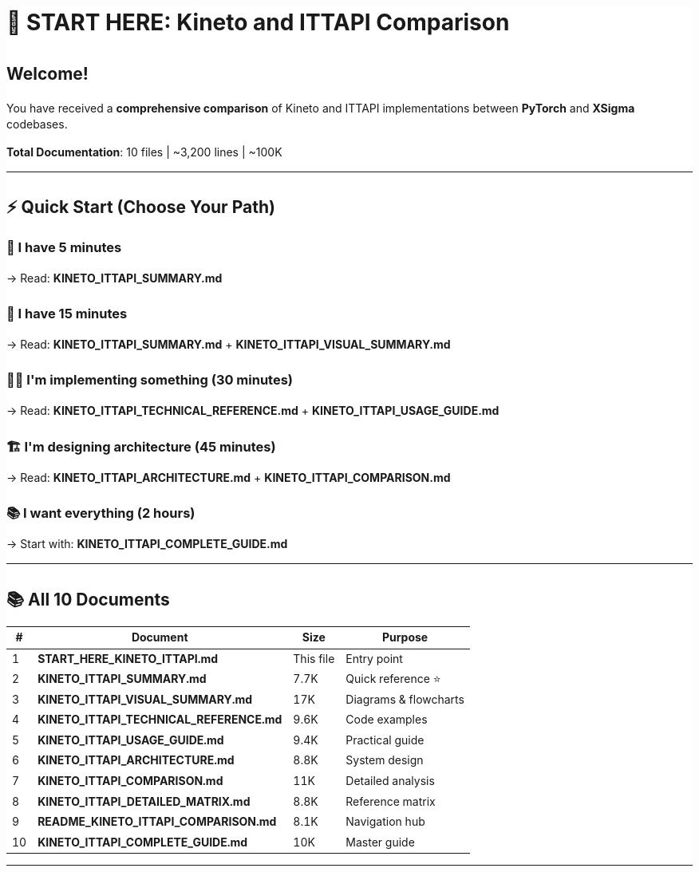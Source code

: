 # 🚀 START HERE: Kineto and ITTAPI Comparison

## Welcome!

You have received a **comprehensive comparison** of Kineto and ITTAPI implementations between **PyTorch** and **XSigma** codebases.

**Total Documentation**: 10 files | ~3,200 lines | ~100K

---

## ⚡ Quick Start (Choose Your Path)

### 🏃 I have 5 minutes
→ Read: **KINETO_ITTAPI_SUMMARY.md**

### 🚶 I have 15 minutes
→ Read: **KINETO_ITTAPI_SUMMARY.md** + **KINETO_ITTAPI_VISUAL_SUMMARY.md**

### 🧑‍💻 I'm implementing something (30 minutes)
→ Read: **KINETO_ITTAPI_TECHNICAL_REFERENCE.md** + **KINETO_ITTAPI_USAGE_GUIDE.md**

### 🏗️ I'm designing architecture (45 minutes)
→ Read: **KINETO_ITTAPI_ARCHITECTURE.md** + **KINETO_ITTAPI_COMPARISON.md**

### 📚 I want everything (2 hours)
→ Start with: **KINETO_ITTAPI_COMPLETE_GUIDE.md**

---

## 📚 All 10 Documents

| # | Document | Size | Purpose |
|---|----------|------|---------|
| 1 | **START_HERE_KINETO_ITTAPI.md** | This file | Entry point |
| 2 | **KINETO_ITTAPI_SUMMARY.md** | 7.7K | Quick reference ⭐ |
| 3 | **KINETO_ITTAPI_VISUAL_SUMMARY.md** | 17K | Diagrams & flowcharts |
| 4 | **KINETO_ITTAPI_TECHNICAL_REFERENCE.md** | 9.6K | Code examples |
| 5 | **KINETO_ITTAPI_USAGE_GUIDE.md** | 9.4K | Practical guide |
| 6 | **KINETO_ITTAPI_ARCHITECTURE.md** | 8.8K | System design |
| 7 | **KINETO_ITTAPI_COMPARISON.md** | 11K | Detailed analysis |
| 8 | **KINETO_ITTAPI_DETAILED_MATRIX.md** | 8.8K | Reference matrix |
| 9 | **README_KINETO_ITTAPI_COMPARISON.md** | 8.1K | Navigation hub |
| 10 | **KINETO_ITTAPI_COMPLETE_GUIDE.md** | 10K | Master guide |

---